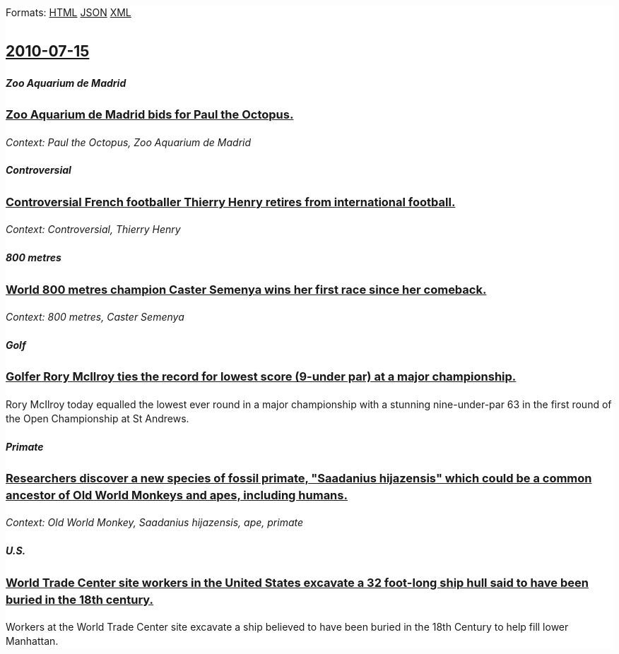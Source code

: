 
Formats: [HTML](2010/07/15/index.html)  [JSON](2010/07/15/index.json)  [XML](2010/07/15/index.xml)  

## [2010-07-15](/news/2010/07/15/index.md)

##### Zoo Aquarium de Madrid
### [Zoo Aquarium de Madrid bids for Paul the Octopus. ](/news/2010/07/15/zoo-aquarium-de-madrid-bids-for-paul-the-octopus.md)
_Context: Paul the Octopus, Zoo Aquarium de Madrid_

##### Controversial
### [Controversial French footballer Thierry Henry retires from international football. ](/news/2010/07/15/controversial-french-footballer-thierry-henry-retires-from-international-football.md)
_Context: Controversial, Thierry Henry_

##### 800 metres
### [World 800 metres champion Caster Semenya wins her first race since her comeback. ](/news/2010/07/15/world-800-metres-champion-caster-semenya-wins-her-first-race-since-her-comeback.md)
_Context: 800 metres, Caster Semenya_

##### Golf
### [Golfer Rory McIlroy ties the record for lowest score (9-under par) at a major championship. ](/news/2010/07/15/golfer-rory-mcilroy-ties-the-record-for-lowest-score-9-under-par-at-a-major-championship.md)
Rory McIlroy today equalled the lowest ever round in a major championship with a stunning nine-under-par 63 in the first round of the Open Championship at St Andrews.

##### Primate
### [Researchers discover a new species of fossil primate, "Saadanius hijazensis" which could be a common ancestor of Old World Monkeys and apes, including humans. ](/news/2010/07/15/researchers-discover-a-new-species-of-fossil-primate-saadanius-hijazensis-which-could-be-a-common-ancestor-of-old-world-monkeys-and-apes.md)
_Context: Old World Monkey, Saadanius hijazensis, ape, primate_

##### U.S.
### [World Trade Center site workers in the United States excavate a 32 foot-long ship hull said to have been buried in the 18th century. ](/news/2010/07/15/world-trade-center-site-workers-in-the-united-states-excavate-a-32-foot-long-ship-hull-said-to-have-been-buried-in-the-18th-century.md)
Workers at the World Trade Center site excavate a ship believed to have been buried in the 18th Century to help fill lower Manhattan.
